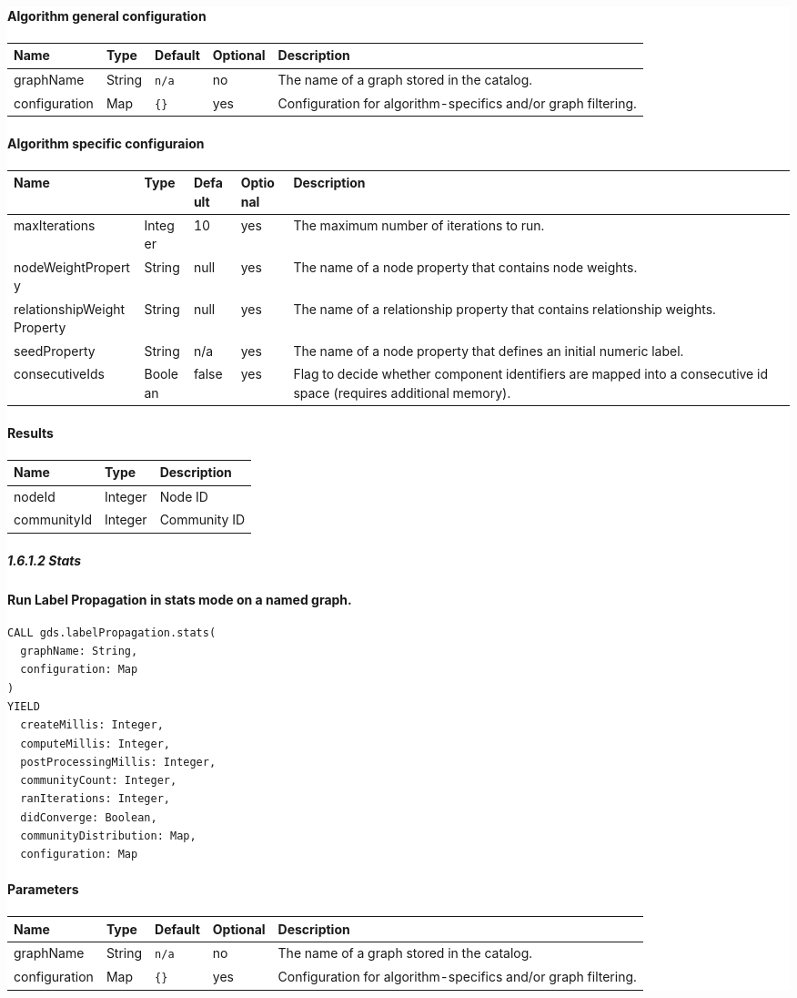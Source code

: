 #### Algorithm general configuration

| Name          | Type   | Default | Optional | Description                                                  |
| :------------ | :----- | :------ | :------- | :----------------------------------------------------------- |
| graphName     | String | `n/a`   | no       | The name of a graph stored in the catalog.                   |
| configuration | Map    | `{}`    | yes      | Configuration for algorithm-specifics and/or graph filtering. |

#### Algorithm specific configuraion

| Name                       | Type    | Default | Optional | Description                                                  |
| :------------------------- | :------ | :------ | :------- | :----------------------------------------------------------- |
| maxIterations              | Integer | 10      | yes      | The maximum number of iterations to run.                     |
| nodeWeightProperty         | String  | null    | yes      | The name of a node property that contains node weights.      |
| relationshipWeightProperty | String  | null    | yes      | The name of a relationship property that contains relationship weights. |
| seedProperty               | String  | n/a     | yes      | The name of a node property that defines an initial numeric label. |
| consecutiveIds             | Boolean | false   | yes      | Flag to decide whether component identifiers are mapped into a consecutive id space (requires additional memory). |

#### Results

| Name        | Type    | Description  |
| :---------- | :------ | :----------- |
| nodeId      | Integer | Node ID      |
| communityId | Integer | Community ID |

##### 1.6.1.2 Stats

**Run Label Propagation in stats mode on a named graph.** 

```
CALL gds.labelPropagation.stats(
  graphName: String,
  configuration: Map
)
YIELD
  createMillis: Integer,
  computeMillis: Integer,
  postProcessingMillis: Integer,
  communityCount: Integer,
  ranIterations: Integer,
  didConverge: Boolean,
  communityDistribution: Map,
  configuration: Map
```

#### Parameters

| Name          | Type   | Default | Optional | Description                                                  |
| :------------ | :----- | :------ | :------- | :----------------------------------------------------------- |
| graphName     | String | `n/a`   | no       | The name of a graph stored in the catalog.                   |
| configuration | Map    | `{}`    | yes      | Configuration for algorithm-specifics and/or graph filtering. |

